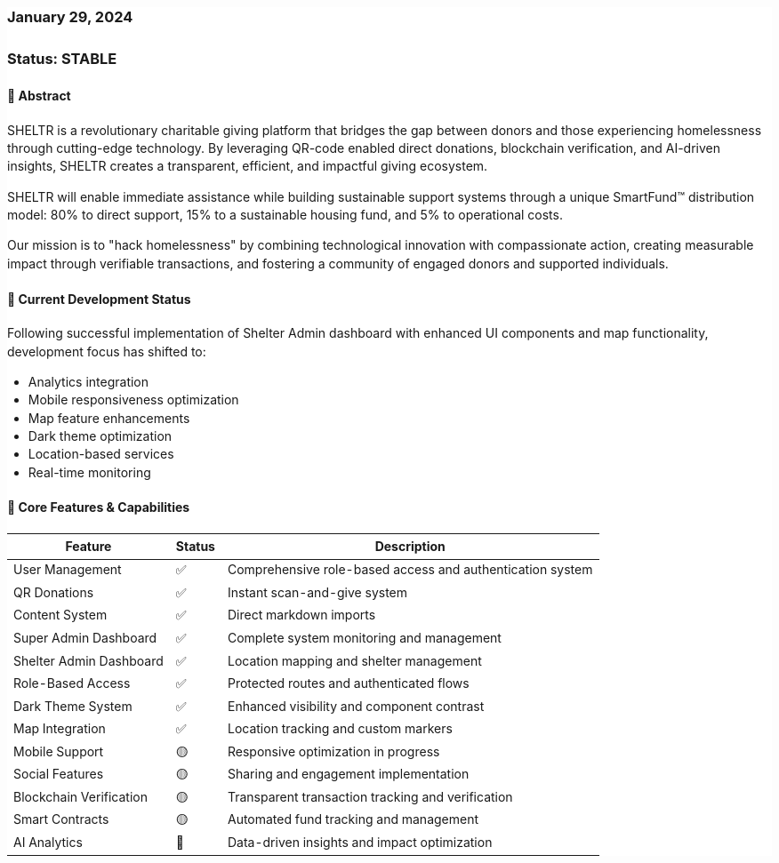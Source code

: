 ### January 29, 2024
### Status: STABLE 

#### 📝 Abstract
SHELTR is a revolutionary charitable giving platform that bridges the gap between donors and those experiencing homelessness through cutting-edge technology. By leveraging QR-code enabled direct donations, blockchain verification, and AI-driven insights, SHELTR creates a transparent, efficient, and impactful giving ecosystem. 

SHELTR will enable immediate assistance while building sustainable support systems through a unique SmartFund™️ distribution model: 80% to direct support, 15% to a sustainable housing fund, and 5% to operational costs.

Our mission is to "hack homelessness" by combining technological innovation with compassionate action, 
creating measurable impact through verifiable transactions, and fostering a community of engaged donors 
and supported individuals.

#### 🎯 Current Development Status
Following successful implementation of Shelter Admin dashboard with enhanced UI components and map functionality, development focus has shifted to:
- Analytics integration
- Mobile responsiveness optimization
- Map feature enhancements
- Dark theme optimization
- Location-based services
- Real-time monitoring

#### 🦾 Core Features & Capabilities
| Feature | Status | Description |
|---------|--------|-------------|
| User Management | ✅ | Comprehensive role-based access and authentication system |
| QR Donations | ✅ | Instant scan-and-give system |
| Content System | ✅ | Direct markdown imports |
| Super Admin Dashboard | ✅ | Complete system monitoring and management |
| Shelter Admin Dashboard | ✅ | Location mapping and shelter management |
| Role-Based Access | ✅ | Protected routes and authenticated flows |
| Dark Theme System | ✅ | Enhanced visibility and component contrast |
| Map Integration | ✅ | Location tracking and custom markers |
| Mobile Support | 🟡 | Responsive optimization in progress |
| Social Features | 🟡 | Sharing and engagement implementation |
| Blockchain Verification | 🟡 | Transparent transaction tracking and verification |
| Smart Contracts | 🟡 | Automated fund tracking and management |
| AI Analytics | 🔵 | Data-driven insights and impact optimization |
